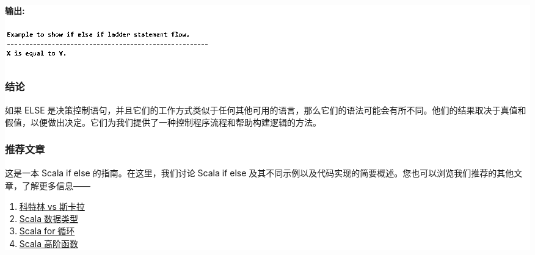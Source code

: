 **输出:**

![IF ELSE IF Ladder Example 4](img/d675bf66d6b2b00ca99f4f38ac5e0969.png)



### 结论

如果 ELSE 是决策控制语句，并且它们的工作方式类似于任何其他可用的语言，那么它们的语法可能会有所不同。他们的结果取决于真值和假值，以便做出决定。它们为我们提供了一种控制程序流程和帮助构建逻辑的方法。

### 推荐文章

这是一本 Scala if else 的指南。在这里，我们讨论 Scala if else 及其不同示例以及代码实现的简要概述。您也可以浏览我们推荐的其他文章，了解更多信息——

1.  [科特林 vs 斯卡拉](https://www.educba.com/kotlin-vs-scala/)
2.  [Scala 数据类型](https://www.educba.com/scala-data-types/)
3.  [Scala for 循环](https://www.educba.com/scala-for-loop/)
4.  [Scala 高阶函数](https://www.educba.com/scala-high-order-functions/)






